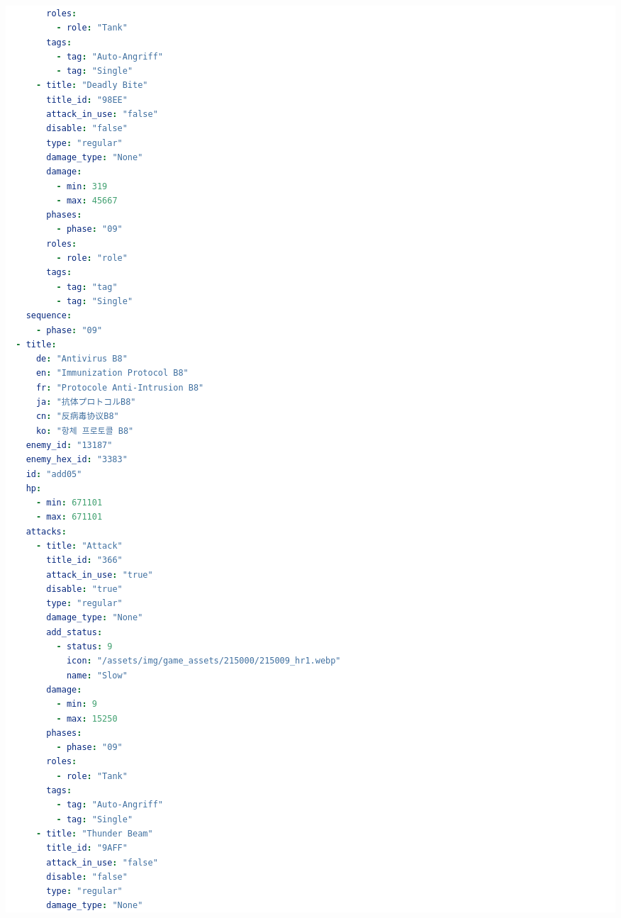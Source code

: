 ```yaml
        roles:
          - role: "Tank"
        tags:
          - tag: "Auto-Angriff"
          - tag: "Single"
      - title: "Deadly Bite"
        title_id: "98EE"
        attack_in_use: "false"
        disable: "false"
        type: "regular"
        damage_type: "None"
        damage:
          - min: 319
          - max: 45667
        phases:
          - phase: "09"
        roles:
          - role: "role"
        tags:
          - tag: "tag"
          - tag: "Single"
    sequence:
      - phase: "09"
  - title:
      de: "Antivirus B8"
      en: "Immunization Protocol B8"
      fr: "Protocole Anti-Intrusion B8"
      ja: "抗体プロトコルB8"
      cn: "反病毒协议B8"
      ko: "항체 프로토콜 B8"
    enemy_id: "13187"
    enemy_hex_id: "3383"
    id: "add05"
    hp:
      - min: 671101
      - max: 671101
    attacks:
      - title: "Attack"
        title_id: "366"
        attack_in_use: "true"
        disable: "true"
        type: "regular"
        damage_type: "None"
        add_status:
          - status: 9
            icon: "/assets/img/game_assets/215000/215009_hr1.webp"
            name: "Slow"
        damage:
          - min: 9
          - max: 15250
        phases:
          - phase: "09"
        roles:
          - role: "Tank"
        tags:
          - tag: "Auto-Angriff"
          - tag: "Single"
      - title: "Thunder Beam"
        title_id: "9AFF"
        attack_in_use: "false"
        disable: "false"
        type: "regular"
        damage_type: "None"
```